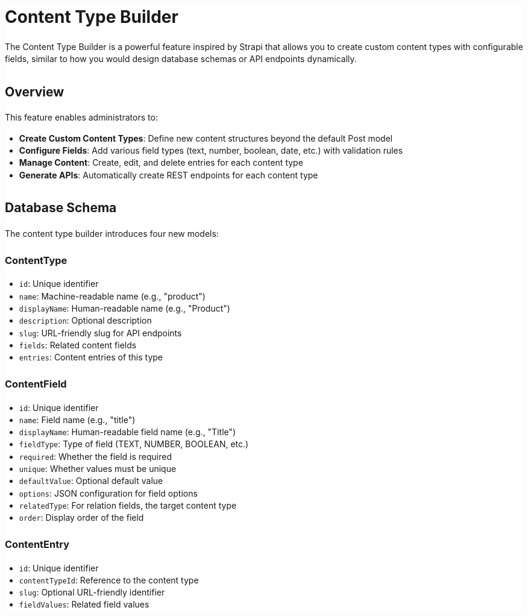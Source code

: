 # Content Type Builder

The Content Type Builder is a powerful feature inspired by Strapi that allows
you to create custom content types with configurable fields, similar to how you
would design database schemas or API endpoints dynamically.

## Overview

This feature enables administrators to:

- **Create Custom Content Types**: Define new content structures beyond the
  default Post model
- **Configure Fields**: Add various field types (text, number, boolean, date,
  etc.) with validation rules
- **Manage Content**: Create, edit, and delete entries for each content type
- **Generate APIs**: Automatically create REST endpoints for each content type

## Database Schema

The content type builder introduces four new models:

### ContentType

- `id`: Unique identifier
- `name`: Machine-readable name (e.g., "product")
- `displayName`: Human-readable name (e.g., "Product")
- `description`: Optional description
- `slug`: URL-friendly slug for API endpoints
- `fields`: Related content fields
- `entries`: Content entries of this type

### ContentField

- `id`: Unique identifier
- `name`: Field name (e.g., "title")
- `displayName`: Human-readable field name (e.g., "Title")
- `fieldType`: Type of field (TEXT, NUMBER, BOOLEAN, etc.)
- `required`: Whether the field is required
- `unique`: Whether values must be unique
- `defaultValue`: Optional default value
- `options`: JSON configuration for field options
- `relatedType`: For relation fields, the target content type
- `order`: Display order of the field

### ContentEntry

- `id`: Unique identifier
- `contentTypeId`: Reference to the content type
- `slug`: Optional URL-friendly identifier
- `fieldValues`: Related field values

